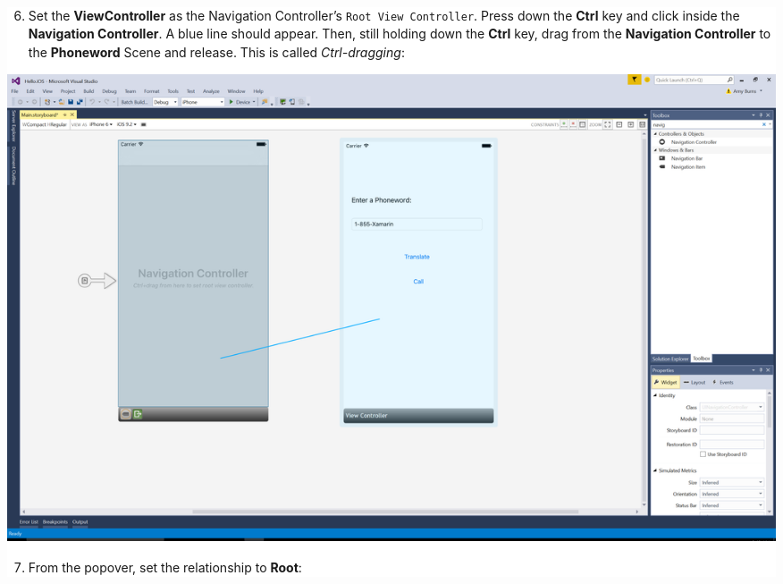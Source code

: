 

6. Set the **ViewController** as the Navigation Controller’s `Root View Controller`. Press down the
  **Ctrl** key and click inside the **Navigation Controller**. A blue line should appear. Then, still holding down the **Ctrl**
  key, drag from the **Navigation Controller** to the **Phoneword** Scene and release. This is called _Ctrl-dragging_:

  ![](hello-ios-multiscreen-quickstart-images/image5.png "Drag from the Navigation Controller to the Phoneword Scene and release")


7. From the popover, set the relationship to **Root**:
